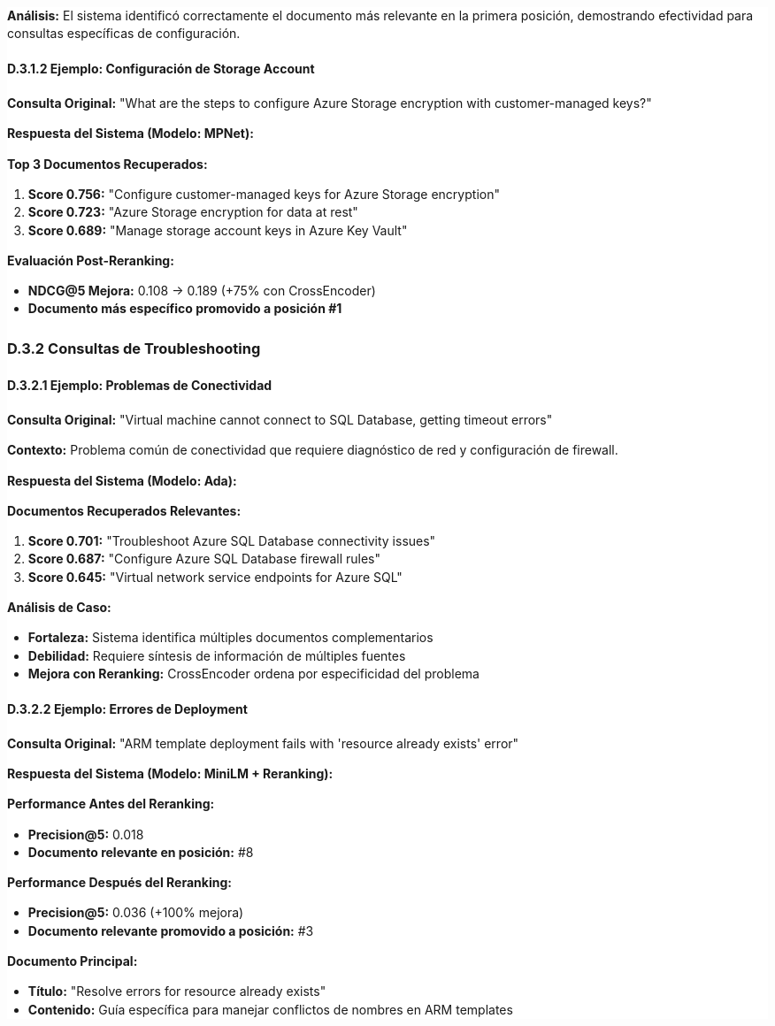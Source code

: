 **Análisis:** El sistema identificó correctamente el documento más relevante en la primera posición, demostrando efectividad para consultas específicas de configuración.

#### D.3.1.2 Ejemplo: Configuración de Storage Account

**Consulta Original:**
"What are the steps to configure Azure Storage encryption with customer-managed keys?"

**Respuesta del Sistema (Modelo: MPNet):**

**Top 3 Documentos Recuperados:**
1. **Score 0.756:** "Configure customer-managed keys for Azure Storage encryption"
2. **Score 0.723:** "Azure Storage encryption for data at rest"
3. **Score 0.689:** "Manage storage account keys in Azure Key Vault"

**Evaluación Post-Reranking:**
- **NDCG@5 Mejora:** 0.108 → 0.189 (+75% con CrossEncoder)
- **Documento más específico promovido a posición #1**

### D.3.2 Consultas de Troubleshooting

#### D.3.2.1 Ejemplo: Problemas de Conectividad

**Consulta Original:**
"Virtual machine cannot connect to SQL Database, getting timeout errors"

**Contexto:** Problema común de conectividad que requiere diagnóstico de red y configuración de firewall.

**Respuesta del Sistema (Modelo: Ada):**

**Documentos Recuperados Relevantes:**
1. **Score 0.701:** "Troubleshoot Azure SQL Database connectivity issues"
2. **Score 0.687:** "Configure Azure SQL Database firewall rules"
3. **Score 0.645:** "Virtual network service endpoints for Azure SQL"

**Análisis de Caso:**
- **Fortaleza:** Sistema identifica múltiples documentos complementarios
- **Debilidad:** Requiere síntesis de información de múltiples fuentes
- **Mejora con Reranking:** CrossEncoder ordena por especificidad del problema

#### D.3.2.2 Ejemplo: Errores de Deployment

**Consulta Original:**
"ARM template deployment fails with 'resource already exists' error"

**Respuesta del Sistema (Modelo: MiniLM + Reranking):**

**Performance Antes del Reranking:**
- **Precision@5:** 0.018
- **Documento relevante en posición:** #8

**Performance Después del Reranking:**
- **Precision@5:** 0.036 (+100% mejora)
- **Documento relevante promovido a posición:** #3

**Documento Principal:**
- **Título:** "Resolve errors for resource already exists"
- **Contenido:** Guía específica para manejar conflictos de nombres en ARM templates
